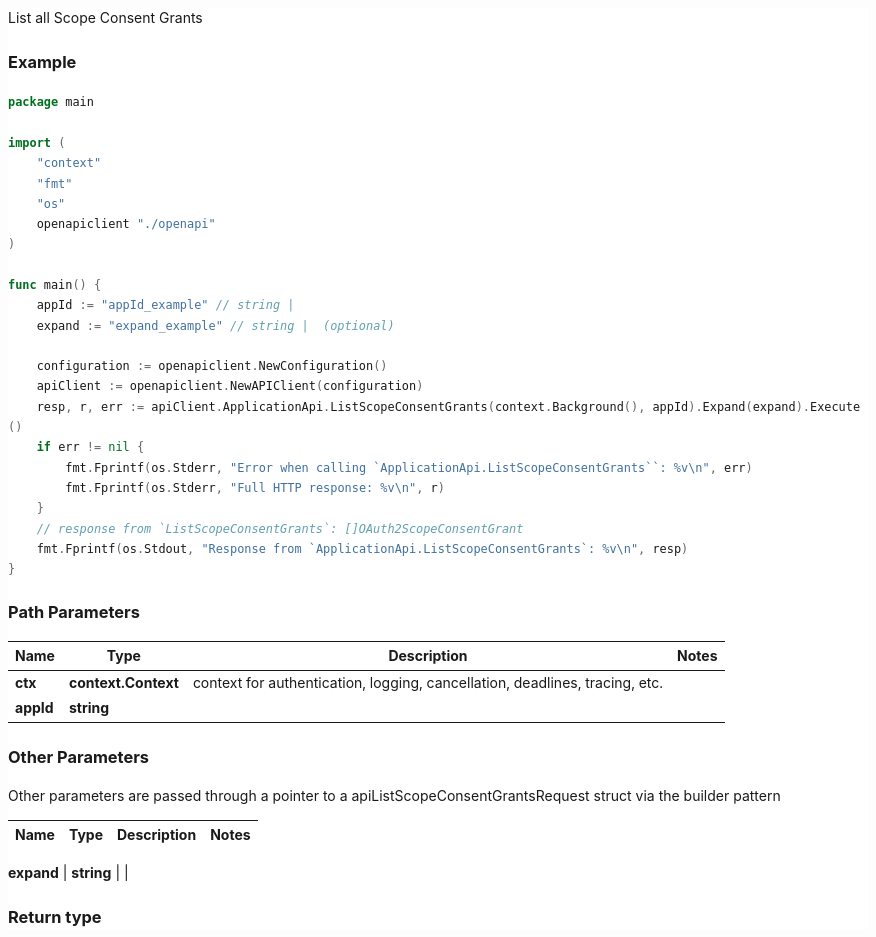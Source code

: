 List all Scope Consent Grants



### Example

```go
package main

import (
    "context"
    "fmt"
    "os"
    openapiclient "./openapi"
)

func main() {
    appId := "appId_example" // string | 
    expand := "expand_example" // string |  (optional)

    configuration := openapiclient.NewConfiguration()
    apiClient := openapiclient.NewAPIClient(configuration)
    resp, r, err := apiClient.ApplicationApi.ListScopeConsentGrants(context.Background(), appId).Expand(expand).Execute()
    if err != nil {
        fmt.Fprintf(os.Stderr, "Error when calling `ApplicationApi.ListScopeConsentGrants``: %v\n", err)
        fmt.Fprintf(os.Stderr, "Full HTTP response: %v\n", r)
    }
    // response from `ListScopeConsentGrants`: []OAuth2ScopeConsentGrant
    fmt.Fprintf(os.Stdout, "Response from `ApplicationApi.ListScopeConsentGrants`: %v\n", resp)
}
```

### Path Parameters


Name | Type | Description  | Notes
------------- | ------------- | ------------- | -------------
**ctx** | **context.Context** | context for authentication, logging, cancellation, deadlines, tracing, etc.
**appId** | **string** |  | 

### Other Parameters

Other parameters are passed through a pointer to a apiListScopeConsentGrantsRequest struct via the builder pattern


Name | Type | Description  | Notes
------------- | ------------- | ------------- | -------------

 **expand** | **string** |  | 

### Return type
